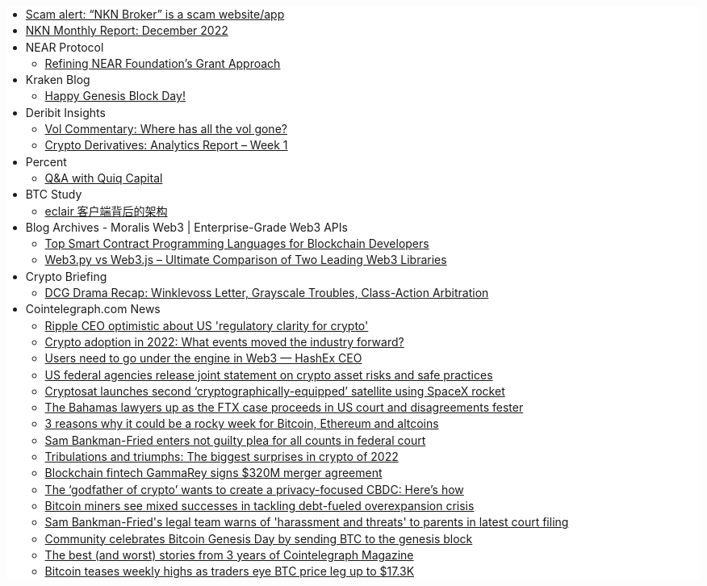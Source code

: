   - [Scam alert: “NKN Broker” is a scam website/app](https://medium.com/nknetwork/scam-alert-nkn-broker-is-a-scam-website-app-3997a2b69aef?source=rss----74a530315018---4)
  - [NKN Monthly Report: December 2022](https://medium.com/nknetwork/nkn-monthly-report-december-2022-55aa44ccb1cd?source=rss----74a530315018---4)
- NEAR Protocol
  - [Refining NEAR Foundation’s Grant Approach](https://near.org/blog/refining-near-foundations-grant-approach/)
- Kraken Blog
  - [Happy Genesis Block Day!](https://blog.kraken.com/post/16837/happy-genesis-block-day/)
- Deribit Insights
  - [Vol Commentary: Where has all the vol gone?](https://insights.deribit.com/industry/vol-commentary-where-has-all-the-vol-gone/)
  - [Crypto Derivatives: Analytics Report – Week 1](https://insights.deribit.com/industry/crypto-derivatives-analytics-report-week-1-2023/)
- Percent
  - [Q&A with Quiq Capital](https://percent.com/blog/quiq-q-and-a/)
- BTC Study
  - [eclair 客户端背后的架构](https://www.btcstudy.org/2023/01/03/the-architecture-behind-eclair/)
- Blog Archives - Moralis Web3 | Enterprise-Grade Web3 APIs
  - [Top Smart Contract Programming Languages for Blockchain Developers](https://moralis.io/top-smart-contract-programming-languages-for-blockchain-developers/)
  - [Web3.py vs Web3.js – Ultimate Comparison of Two Leading Web3 Libraries](https://moralis.io/web3-py-vs-web3-js-ultimate-comparison-of-two-leading-web3-libraries/)
- Crypto Briefing
  - [DCG Drama Recap: Winklevoss Letter, Grayscale Troubles, Class-Action Arbitration](https://cryptobriefing.com/dcg-drama-recap-winklevoss-letter-grayscale-troubles-class-action-arbitration/?utm_source=feed&utm_medium=rss)
- Cointelegraph.com News
  - [Ripple CEO optimistic about US 'regulatory clarity for crypto'](https://cointelegraph.com/news/ripple-ceo-optimistic-about-us-regulatory-clarity-for-crypto)
  - [Crypto adoption in 2022: What events moved the industry forward?](https://cointelegraph.com/news/crypto-adoption-in-2022-what-events-moved-the-industry-forward)
  - [Users need to go under the engine in Web3 — HashEx CEO](https://cointelegraph.com/news/users-need-to-go-under-the-engine-in-web3-hashex-ceo)
  - [US federal agencies release joint statement on crypto asset risks and safe practices](https://cointelegraph.com/news/us-federal-agencies-release-joint-statement-on-crypto-asset-risks-and-safe-practices)
  - [Cryptosat launches second ‘cryptographically-equipped’ satellite using SpaceX rocket](https://cointelegraph.com/news/cryptosat-launches-second-cryptographically-equipped-satellite-using-spacex-rocket)
  - [The Bahamas lawyers up as the FTX case proceeds in US court and disagreements fester](https://cointelegraph.com/news/the-bahamas-lawyers-up-as-the-ftx-case-proceeds-in-us-court-and-disagreements-fester)
  - [3 reasons why it could be a rocky week for Bitcoin, Ethereum and altcoins](https://cointelegraph.com/news/3-reasons-why-it-could-be-a-rocky-week-for-bitcoin-ethereum-and-altcoins)
  - [Sam Bankman-Fried enters not guilty plea for all counts in federal court](https://cointelegraph.com/news/sam-bankman-fried-enters-not-guilty-plea-for-all-counts-in-federal-court)
  - [Tribulations and triumphs: The biggest surprises in crypto of 2022](https://cointelegraph.com/news/tribulations-and-triumphs-the-biggest-surprises-in-crypto-of-2022)
  - [Blockchain fintech GammaRey signs $320M merger agreement](https://cointelegraph.com/news/blockchain-fintech-gammarey-signs-320m-merger-agreement)
  - [The ‘godfather of crypto’ wants to create a privacy-focused CBDC: Here’s how](https://cointelegraph.com/news/the-godfather-of-crypto-wants-to-create-a-privacy-focused-cbdc-here-s-how)
  - [Bitcoin miners see mixed successes in tackling debt-fueled overexpansion crisis](https://cointelegraph.com/news/bitcoin-miners-see-mixed-successes-in-tackling-debt-fueled-overexpansion-crisis)
  - [Sam Bankman-Fried's legal team warns of 'harassment and threats' to parents in latest court filing](https://cointelegraph.com/news/sam-bankman-fried-s-legal-team-warns-of-harassment-and-threats-to-parents-in-latest-court-filing)
  - [Community celebrates Bitcoin Genesis Day by sending BTC to the genesis block](https://cointelegraph.com/news/community-celebrates-bitcoin-genesis-day-by-sending-btc-to-the-genesis-block)
  - [The best (and worst) stories from 3 years of Cointelegraph Magazine](https://cointelegraph.com/magazine/best-and-worst-stories-3-years-cointelegraph-magazine/)
  - [Bitcoin teases weekly highs as traders eye BTC price leg up to $17.3K](https://cointelegraph.com/news/bitcoin-teases-weekly-highs-as-traders-eye-btc-price-leg-up-to-17-3k)